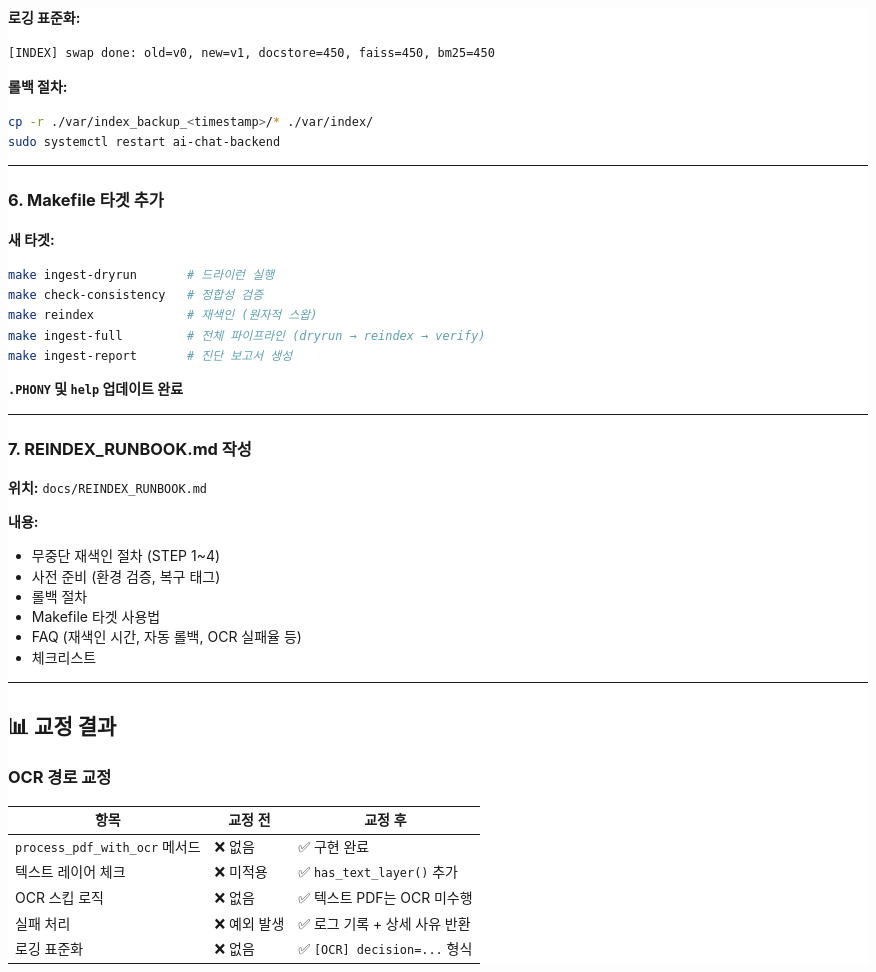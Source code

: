 **로깅 표준화:**
```
[INDEX] swap done: old=v0, new=v1, docstore=450, faiss=450, bm25=450
```

**롤백 절차:**
```bash
cp -r ./var/index_backup_<timestamp>/* ./var/index/
sudo systemctl restart ai-chat-backend
```

---

### 6. Makefile 타겟 추가

**새 타겟:**
```bash
make ingest-dryrun       # 드라이런 실행
make check-consistency   # 정합성 검증
make reindex             # 재색인 (원자적 스왑)
make ingest-full         # 전체 파이프라인 (dryrun → reindex → verify)
make ingest-report       # 진단 보고서 생성
```

**`.PHONY` 및 `help` 업데이트 완료**

---

### 7. REINDEX_RUNBOOK.md 작성

**위치:** `docs/REINDEX_RUNBOOK.md`

**내용:**
- 무중단 재색인 절차 (STEP 1~4)
- 사전 준비 (환경 검증, 복구 태그)
- 롤백 절차
- Makefile 타겟 사용법
- FAQ (재색인 시간, 자동 롤백, OCR 실패율 등)
- 체크리스트

---

## 📊 교정 결과

### OCR 경로 교정

| 항목 | 교정 전 | 교정 후 |
|------|---------|---------|
| `process_pdf_with_ocr` 메서드 | ❌ 없음 | ✅ 구현 완료 |
| 텍스트 레이어 체크 | ❌ 미적용 | ✅ `has_text_layer()` 추가 |
| OCR 스킵 로직 | ❌ 없음 | ✅ 텍스트 PDF는 OCR 미수행 |
| 실패 처리 | ❌ 예외 발생 | ✅ 로그 기록 + 상세 사유 반환 |
| 로깅 표준화 | ❌ 없음 | ✅ `[OCR] decision=...` 형식 |
